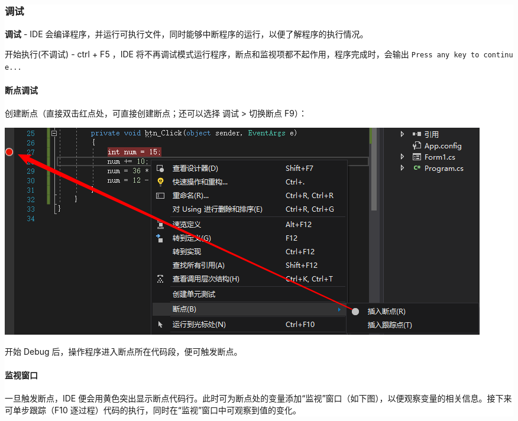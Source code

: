### 调试

**调试** - IDE 会编译程序，并运行可执行文件，同时能够中断程序的运行，以便了解程序的执行情况。

开始执行(不调试) - ctrl + F5 ，IDE 将不再调试模式运行程序，断点和监视项都不起作用，程序完成时，会输出 `Press any key to continue...`  

#### 断点调试

创建断点（直接双击红点处，可直接创建断点；还可以选择 调试 > 切换断点 F9）：

![断点调试_01](../images/断点调试_01.png)

开始 Debug 后，操作程序进入断点所在代码段，便可触发断点。

#### 监视窗口

一旦触发断点，IDE 便会用黄色突出显示断点代码行。此时可为断点处的变量添加“监视”窗口（如下图），以便观察变量的相关信息。接下来可单步跟踪（F10 逐过程）代码的执行，同时在“监视”窗口中可观察到值的变化。
